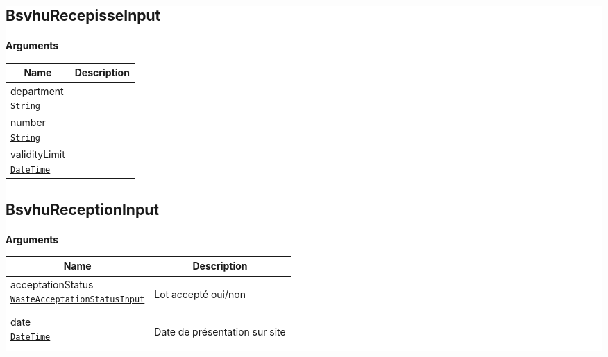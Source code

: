 ## BsvhuRecepisseInput



<p style={{ marginBottom: "0.4em" }}><strong>Arguments</strong></p>

<table>
<thead><tr><th>Name</th><th>Description</th></tr></thead>
<tbody>
<tr>
<td>
department<br />
<a href="/api-reference/bsvhu/scalars#string"><code>String</code></a>
</td>
<td>

</td>
</tr>
<tr>
<td>
number<br />
<a href="/api-reference/bsvhu/scalars#string"><code>String</code></a>
</td>
<td>

</td>
</tr>
<tr>
<td>
validityLimit<br />
<a href="/api-reference/bsvhu/scalars#datetime"><code>DateTime</code></a>
</td>
<td>

</td>
</tr>
</tbody>
</table>

## BsvhuReceptionInput



<p style={{ marginBottom: "0.4em" }}><strong>Arguments</strong></p>

<table>
<thead><tr><th>Name</th><th>Description</th></tr></thead>
<tbody>
<tr>
<td>
acceptationStatus<br />
<a href="/api-reference/bsvhu/enums#wasteacceptationstatusinput"><code>WasteAcceptationStatusInput</code></a>
</td>
<td>
<p>Lot accepté oui/non</p>
</td>
</tr>
<tr>
<td>
date<br />
<a href="/api-reference/bsvhu/scalars#datetime"><code>DateTime</code></a>
</td>
<td>
<p>Date de présentation sur site</p>
</td>
</tr>